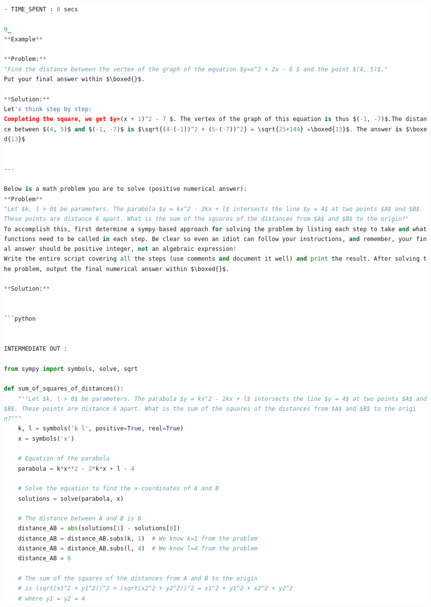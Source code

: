 ```python
- TIME_SPENT : 0 secs

9_
**Example**

**Problem:** 
"Find the distance between the vertex of the graph of the equation $y=x^2 + 2x - 6 $ and the point $(4, 5)$."
Put your final answer within $\boxed{}$.

**Solution:** 
Let's think step by step:
Completing the square, we get $y=(x + 1)^2 - 7 $. The vertex of the graph of this equation is thus $(-1, -7)$.The distance between $(4, 5)$ and $(-1, -7)$ is $\sqrt{(4-(-1))^2 + (5-(-7))^2} = \sqrt{25+144} =\boxed{13}$. The answer is $\boxed{13}$


---

Below is a math problem you are to solve (positive numerical answer):
**Problem**
"Let $k, l > 0$ be parameters. The parabola $y = kx^2 - 2kx + l$ intersects the line $y = 4$ at two points $A$ and $B$. These points are distance 6 apart. What is the sum of the squares of the distances from $A$ and $B$ to the origin?"
To accomplish this, first determine a sympy-based approach for solving the problem by listing each step to take and what functions need to be called in each step. Be clear so even an idiot can follow your instructions, and remember, your final answer should be positive integer, not an algebraic expression!
Write the entire script covering all the steps (use comments and document it well) and print the result. After solving the problem, output the final numerical answer within $\boxed{}$.

**Solution:** 


```python


INTERMEDIATE OUT :

from sympy import symbols, solve, sqrt

def sum_of_squares_of_distances():
    """Let $k, l > 0$ be parameters. The parabola $y = kx^2 - 2kx + l$ intersects the line $y = 4$ at two points $A$ and $B$. These points are distance 6 apart. What is the sum of the squares of the distances from $A$ and $B$ to the origin?"""
    k, l = symbols('k l', positive=True, real=True)
    x = symbols('x')

    # Equation of the parabola
    parabola = k*x**2 - 2*k*x + l - 4

    # Solve the equation to find the x-coordinates of A and B
    solutions = solve(parabola, x)

    # The distance between A and B is 6
    distance_AB = abs(solutions[1] - solutions[0])
    distance_AB = distance_AB.subs(k, 1)  # We know k=1 from the problem
    distance_AB = distance_AB.subs(l, 4)  # We know l=4 from the problem
    distance_AB = 6

    # The sum of the squares of the distances from A and B to the origin
    # is (sqrt(x1^2 + y1^2))^2 + (sqrt(x2^2 + y2^2))^2 = x1^2 + y1^2 + x2^2 + y2^2
    # where y1 = y2 = 4
```